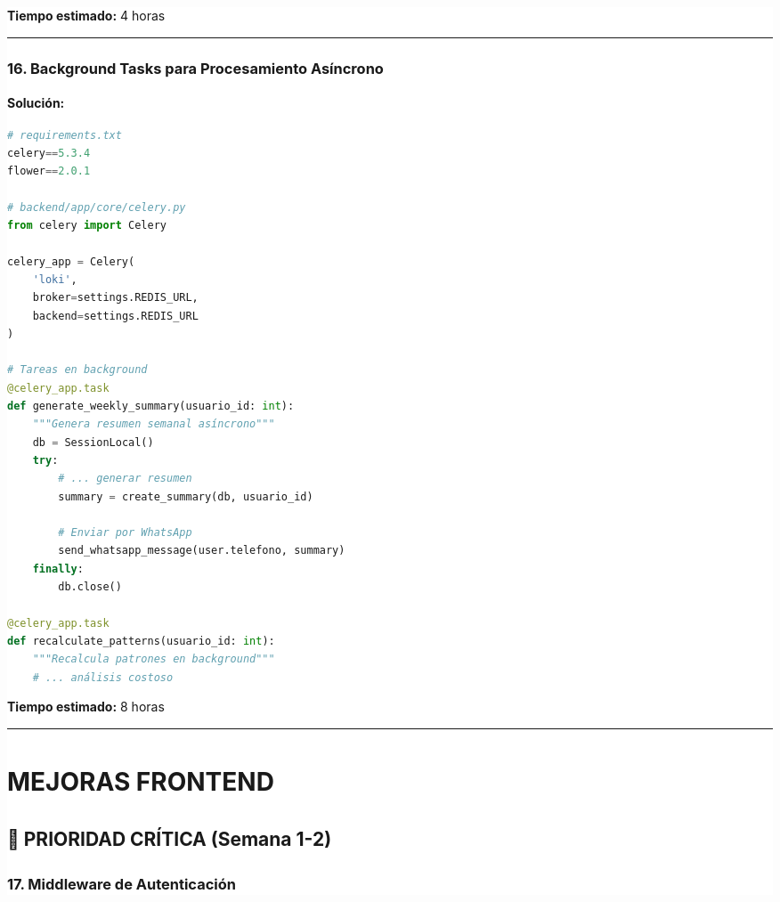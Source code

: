 **Tiempo estimado:** 4 horas

---

### 16. Background Tasks para Procesamiento Asíncrono

**Solución:**
```python
# requirements.txt
celery==5.3.4
flower==2.0.1

# backend/app/core/celery.py
from celery import Celery

celery_app = Celery(
    'loki',
    broker=settings.REDIS_URL,
    backend=settings.REDIS_URL
)

# Tareas en background
@celery_app.task
def generate_weekly_summary(usuario_id: int):
    """Genera resumen semanal asíncrono"""
    db = SessionLocal()
    try:
        # ... generar resumen
        summary = create_summary(db, usuario_id)

        # Enviar por WhatsApp
        send_whatsapp_message(user.telefono, summary)
    finally:
        db.close()

@celery_app.task
def recalculate_patterns(usuario_id: int):
    """Recalcula patrones en background"""
    # ... análisis costoso
```

**Tiempo estimado:** 8 horas

---

# MEJORAS FRONTEND

## 🔴 PRIORIDAD CRÍTICA (Semana 1-2)

### 17. Middleware de Autenticación
